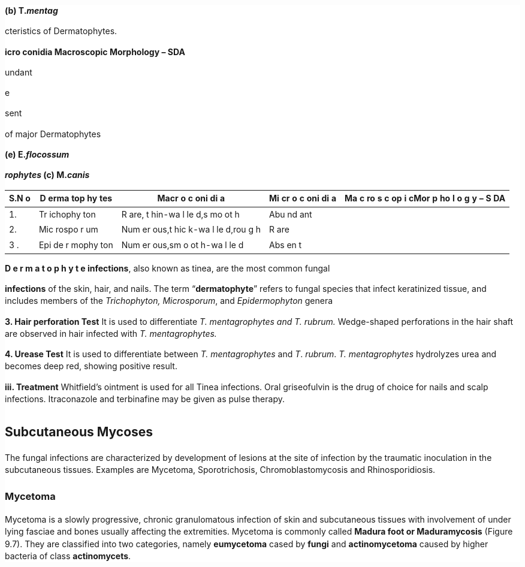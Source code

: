 **(b) T._mentag_**  

cteristics of Dermatophytes.

**icro conidia Macroscopic Morphology – SDA**

undant

e

sent

of major Dermatophytes

**(e) E._flocossum_**

**_rophytes_ (c) M._canis_**






| S.N o |D erma top hy tes |Macr o c oni di a |Mi cr o c oni di a |Ma c ro s c op i cMor p ho l o g y – S DA |
|------|------|------|------|------|
| 1. |Tr ichophy ton |R are, t hin-wa l le d,s mo ot h |Abu nd ant |
| 2. |Mic rospo r um |Num er ous,t hic k-wa l le d,rou g h |R are |
| 3 . |Epi de r mophy ton |Num er ous,sm o ot h-wa l le d |Abs en t |
  

**D e r m a t o p h y t e infections**, also known as tinea, are the most common fungal

**infections** of the skin, hair, and nails. The term “**dermatophyte**” refers to fungal species that infect keratinized tissue, and includes members of the _Trichophyton, Microsporum_, and _Epidermophyton_ genera

**3\. Hair perforation Test** It is used to differentiate _T. mentagrophytes and T. rubrum._ Wedge-shaped perforations in the hair shaft are observed in hair infected with _T. mentagrophytes._

**4\. Urease Test** It is used to differentiate between _T. mentagrophytes_ and _T_. _rubrum_. _T. mentagrophytes_ hydrolyzes urea and becomes deep red, showing positive result.

**iii. Treatment** Whitfield’s ointment is used for all Tinea infections. Oral griseofulvin is the drug of choice for nails and scalp infections. Itraconazole and terbinafine may be given as pulse therapy.

## Subcutaneous Mycoses


The fungal infections are characterized by development of lesions at the site of infection by the traumatic inoculation in the subcutaneous tissues. Examples are Mycetoma, Sporotrichosis, Chromoblastomycosis and Rhinosporidiosis.  

### Mycetoma


Mycetoma is a slowly progressive, chronic granulomatous infection of skin and subcutaneous tissues with involvement of under lying fasciae and bones usually affecting the extremities. Mycetoma is commonly called **Madura foot or Maduramycosis** (Figure 9.7). They are classified into two categories, namely **eumycetoma** cased by **fungi** and **actinomycetoma** caused by higher bacteria of class **actinomycets**.
